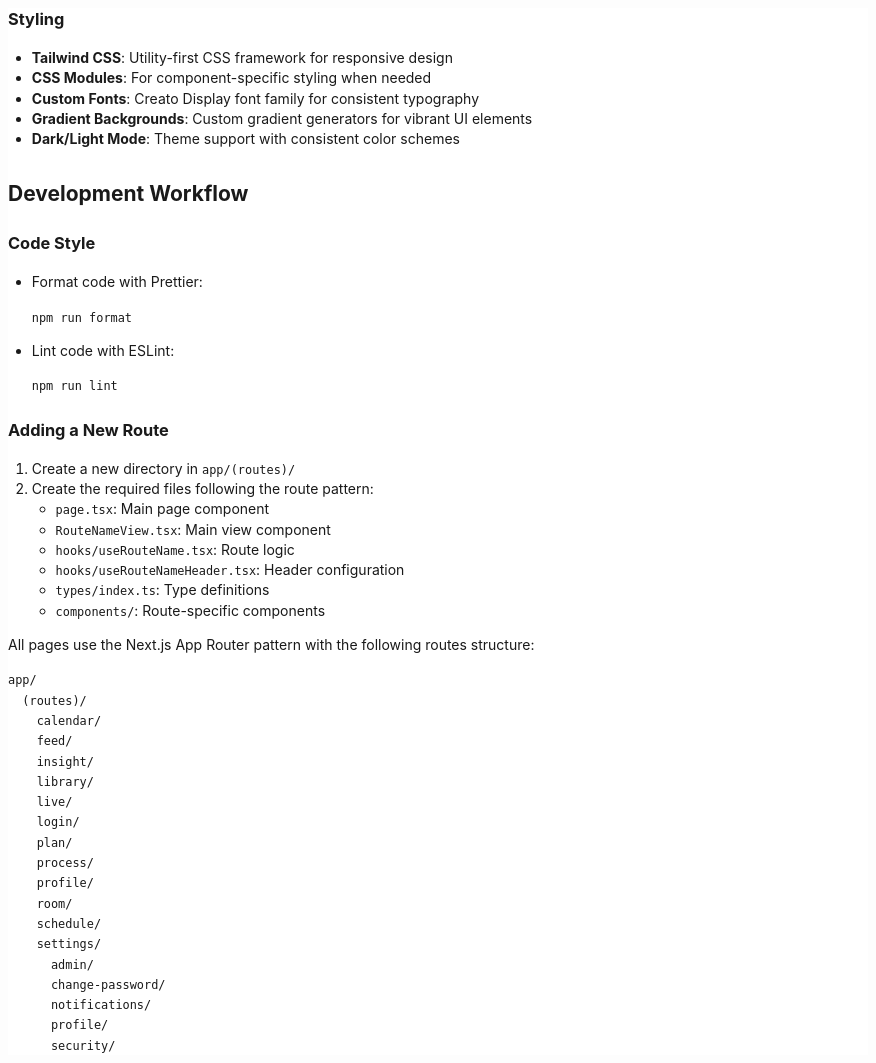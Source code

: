 ### Styling

- **Tailwind CSS**: Utility-first CSS framework for responsive design
- **CSS Modules**: For component-specific styling when needed
- **Custom Fonts**: Creato Display font family for consistent typography
- **Gradient Backgrounds**: Custom gradient generators for vibrant UI elements
- **Dark/Light Mode**: Theme support with consistent color schemes

## Development Workflow

### Code Style

- Format code with Prettier:

  ```bash
  npm run format
  ```

- Lint code with ESLint:
  ```bash
  npm run lint
  ```

### Adding a New Route

1. Create a new directory in `app/(routes)/`
2. Create the required files following the route pattern:
   - `page.tsx`: Main page component
   - `RouteNameView.tsx`: Main view component
   - `hooks/useRouteName.tsx`: Route logic
   - `hooks/useRouteNameHeader.tsx`: Header configuration
   - `types/index.ts`: Type definitions
   - `components/`: Route-specific components

All pages use the Next.js App Router pattern with the following routes structure:

```
app/
  (routes)/
    calendar/
    feed/
    insight/
    library/
    live/
    login/
    plan/
    process/
    profile/
    room/
    schedule/
    settings/
      admin/
      change-password/
      notifications/
      profile/
      security/
```
